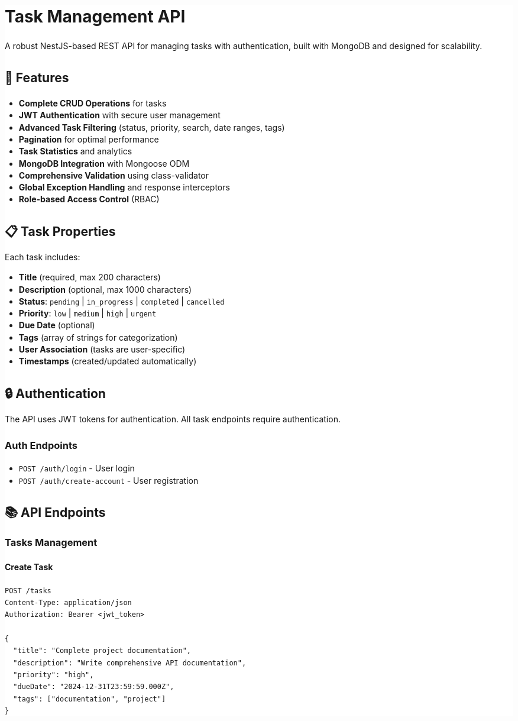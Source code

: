 # Task Management API

A robust NestJS-based REST API for managing tasks with authentication, built with MongoDB and designed for scalability.

## 🚀 Features

- **Complete CRUD Operations** for tasks
- **JWT Authentication** with secure user management
- **Advanced Task Filtering** (status, priority, search, date ranges, tags)
- **Pagination** for optimal performance
- **Task Statistics** and analytics
- **MongoDB Integration** with Mongoose ODM
- **Comprehensive Validation** using class-validator
- **Global Exception Handling** and response interceptors
- **Role-based Access Control** (RBAC)

## 📋 Task Properties

Each task includes:
- **Title** (required, max 200 characters)
- **Description** (optional, max 1000 characters)
- **Status**: `pending` | `in_progress` | `completed` | `cancelled`
- **Priority**: `low` | `medium` | `high` | `urgent`
- **Due Date** (optional)
- **Tags** (array of strings for categorization)
- **User Association** (tasks are user-specific)
- **Timestamps** (created/updated automatically)

## 🔒 Authentication

The API uses JWT tokens for authentication. All task endpoints require authentication.

### Auth Endpoints
- `POST /auth/login` - User login
- `POST /auth/create-account` - User registration

## 📚 API Endpoints

### Tasks Management

#### Create Task
```http
POST /tasks
Content-Type: application/json
Authorization: Bearer <jwt_token>

{
  "title": "Complete project documentation",
  "description": "Write comprehensive API documentation",
  "priority": "high",
  "dueDate": "2024-12-31T23:59:59.000Z",
  "tags": ["documentation", "project"]
}
```
